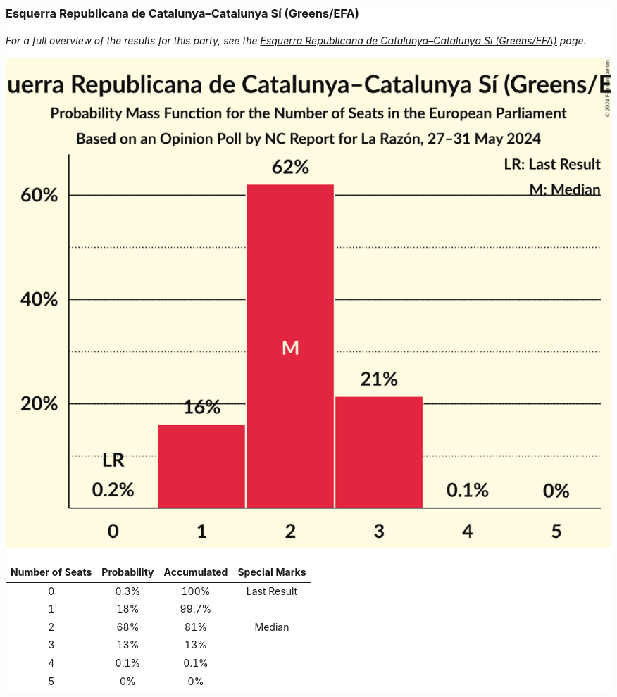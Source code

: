### Esquerra Republicana de Catalunya–Catalunya Sí (Greens/EFA)

*For a full overview of the results for this party, see the [Esquerra Republicana de Catalunya–Catalunya Sí (Greens/EFA)](party-esquerrarepublicanadecatalunya–catalunyasígreensefa.html) page.*

![Graph with seats probability mass function not yet produced](2024-05-31-NCReport-seats-pmf-esquerrarepublicanadecatalunya–catalunyasígreensefa.png "Seats Probability Mass Function")

| Number of Seats | Probability | Accumulated | Special Marks |
|:---------------:|:-----------:|:-----------:|:-------------:|
| 0 | 0.3% | 100% | Last Result |
| 1 | 18% | 99.7% |  |
| 2 | 68% | 81% | Median |
| 3 | 13% | 13% |  |
| 4 | 0.1% | 0.1% |  |
| 5 | 0% | 0% |  |
